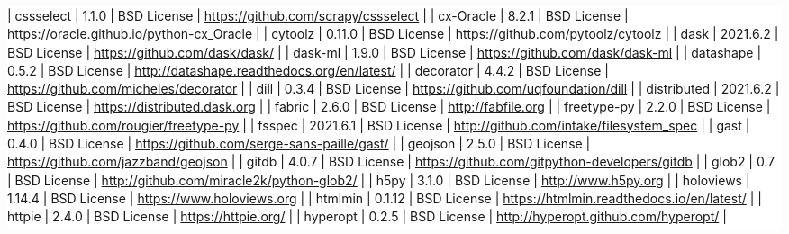 | cssselect                         | 1.1.0               | BSD License                                                                                                                                    | https://github.com/scrapy/cssselect                                           |
| cx-Oracle                         | 8.2.1               | BSD License                                                                                                                                    | https://oracle.github.io/python-cx_Oracle                                     |
| cytoolz                           | 0.11.0              | BSD License                                                                                                                                    | https://github.com/pytoolz/cytoolz                                            |
| dask                              | 2021.6.2            | BSD License                                                                                                                                    | https://github.com/dask/dask/                                                 |
| dask-ml                           | 1.9.0               | BSD License                                                                                                                                    | https://github.com/dask/dask-ml                                               |
| datashape                         | 0.5.2               | BSD License                                                                                                                                    | http://datashape.readthedocs.org/en/latest/                                   |
| decorator                         | 4.4.2               | BSD License                                                                                                                                    | https://github.com/micheles/decorator                                         |
| dill                              | 0.3.4               | BSD License                                                                                                                                    | https://github.com/uqfoundation/dill                                          |
| distributed                       | 2021.6.2            | BSD License                                                                                                                                    | https://distributed.dask.org                                                  |
| fabric                            | 2.6.0               | BSD License                                                                                                                                    | http://fabfile.org                                                            |
| freetype-py                       | 2.2.0               | BSD License                                                                                                                                    | https://github.com/rougier/freetype-py                                        |
| fsspec                            | 2021.6.1            | BSD License                                                                                                                                    | http://github.com/intake/filesystem_spec                                      |
| gast                              | 0.4.0               | BSD License                                                                                                                                    | https://github.com/serge-sans-paille/gast/                                    |
| geojson                           | 2.5.0               | BSD License                                                                                                                                    | https://github.com/jazzband/geojson                                           |
| gitdb                             | 4.0.7               | BSD License                                                                                                                                    | https://github.com/gitpython-developers/gitdb                                 |
| glob2                             | 0.7                 | BSD License                                                                                                                                    | http://github.com/miracle2k/python-glob2/                                     |
| h5py                              | 3.1.0               | BSD License                                                                                                                                    | http://www.h5py.org                                                           |
| holoviews                         | 1.14.4              | BSD License                                                                                                                                    | https://www.holoviews.org                                                     |
| htmlmin                           | 0.1.12              | BSD License                                                                                                                                    | https://htmlmin.readthedocs.io/en/latest/                                     |
| httpie                            | 2.4.0               | BSD License                                                                                                                                    | https://httpie.org/                                                           |
| hyperopt                          | 0.2.5               | BSD License                                                                                                                                    | http://hyperopt.github.com/hyperopt/                                          |